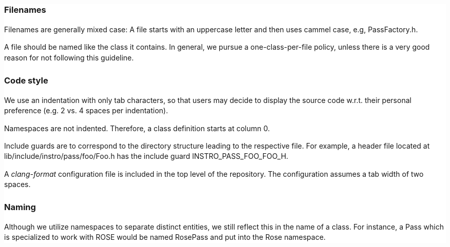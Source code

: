 ### Filenames

Filenames are generally mixed case: A file starts with an uppercase letter and then uses cammel case, e.g, PassFactory.h.

A file should be named like the class it contains. In general, we pursue a one-class-per-file policy, unless there is a very good reason for not following this guideline.

### Code style

We use an indentation with only tab characters, so that users may decide to display the source code w.r.t. their personal preference (e.g. 2 vs. 4 spaces per indentation).

Namespaces are not indented. Therefore, a class definition starts at column 0.

Include guards are to correspond to the directory structure leading to the respective file. For example, a header file located at lib/include/instro/pass/foo/Foo.h has the include guard INSTRO_PASS_FOO_FOO_H.

A *clang-format* configuration file is included in the top level of the repository. The configuration assumes a tab width of two spaces.

### Naming

Although we utilize namespaces to separate distinct entities, we still reflect this in the name of a class.
For instance, a Pass which is specialized to work with ROSE would be named RosePass and put into the Rose namespace.

